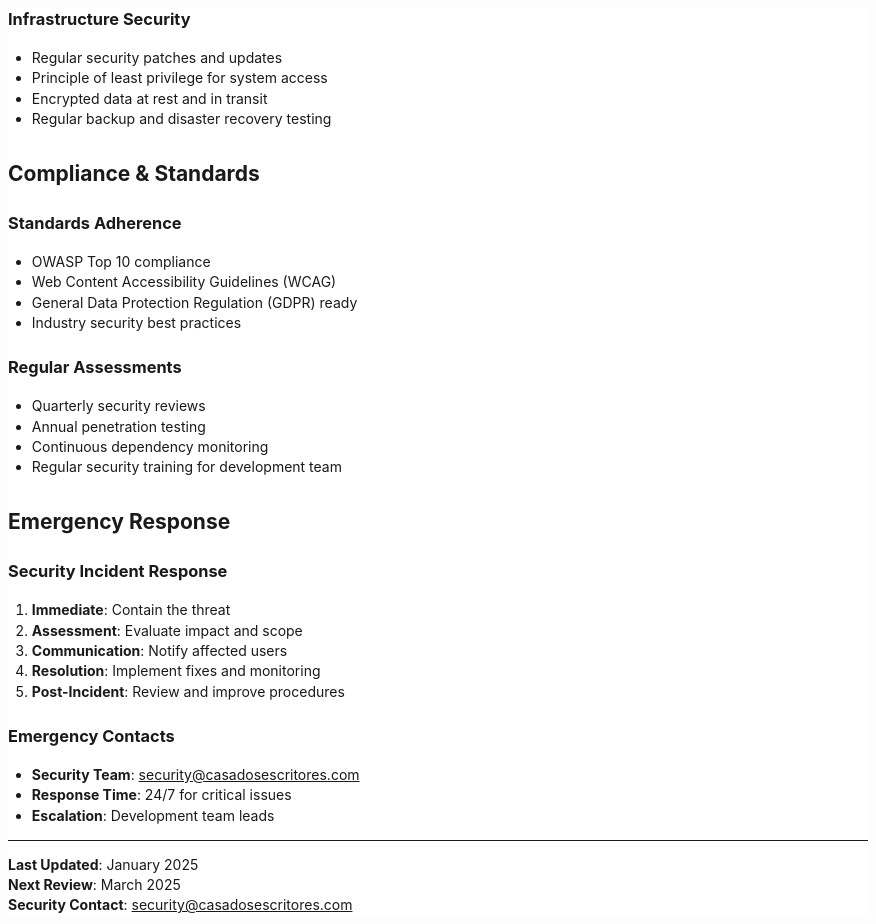 ### Infrastructure Security
- Regular security patches and updates
- Principle of least privilege for system access
- Encrypted data at rest and in transit
- Regular backup and disaster recovery testing

## Compliance & Standards

### Standards Adherence
- OWASP Top 10 compliance
- Web Content Accessibility Guidelines (WCAG)
- General Data Protection Regulation (GDPR) ready
- Industry security best practices

### Regular Assessments
- Quarterly security reviews
- Annual penetration testing
- Continuous dependency monitoring
- Regular security training for development team

## Emergency Response

### Security Incident Response
1. **Immediate**: Contain the threat
2. **Assessment**: Evaluate impact and scope
3. **Communication**: Notify affected users
4. **Resolution**: Implement fixes and monitoring
5. **Post-Incident**: Review and improve procedures

### Emergency Contacts
- **Security Team**: security@casadosescritores.com
- **Response Time**: 24/7 for critical issues
- **Escalation**: Development team leads

---

**Last Updated**: January 2025  
**Next Review**: March 2025  
**Security Contact**: security@casadosescritores.com 